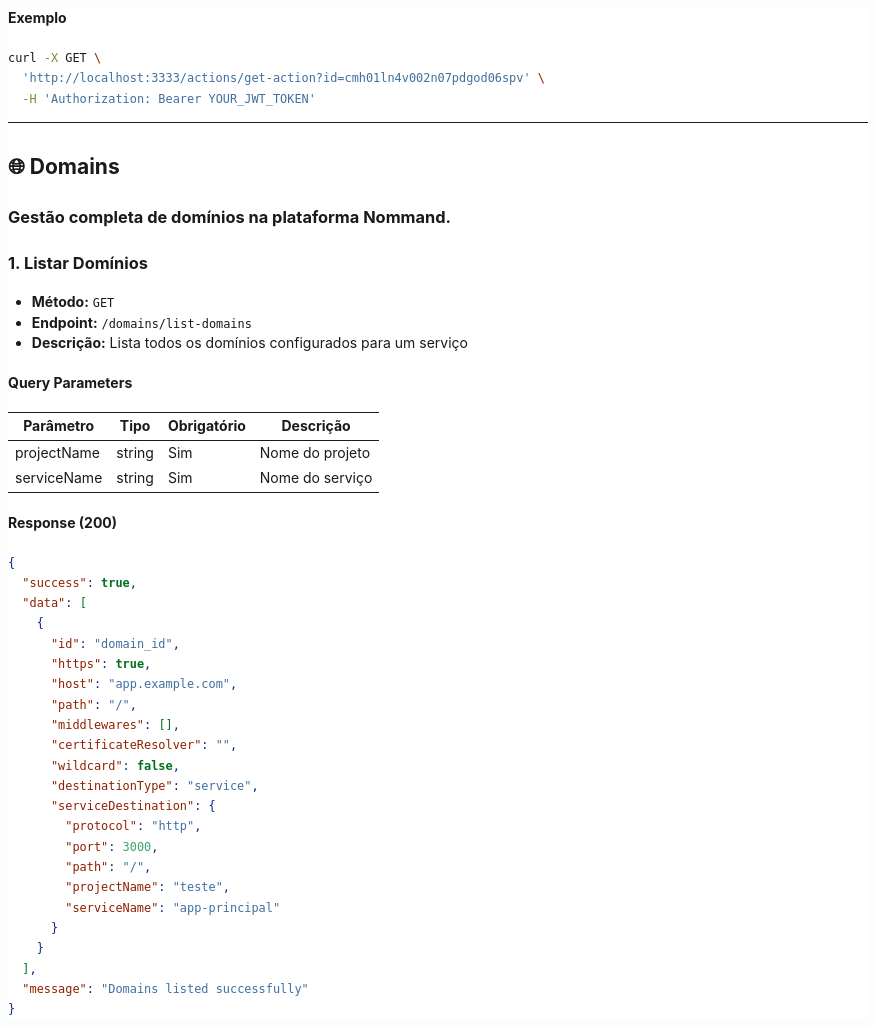 #### Exemplo
```bash
curl -X GET \
  'http://localhost:3333/actions/get-action?id=cmh01ln4v002n07pdgod06spv' \
  -H 'Authorization: Bearer YOUR_JWT_TOKEN'
```

---

## 🌐 Domains

### Gestão completa de domínios na plataforma Nommand.

### 1. Listar Domínios
- **Método:** `GET`
- **Endpoint:** `/domains/list-domains`
- **Descrição:** Lista todos os domínios configurados para um serviço

#### Query Parameters
| Parâmetro | Tipo | Obrigatório | Descrição |
|-----------|------|-------------|----------|
| projectName | string | Sim | Nome do projeto |
| serviceName | string | Sim | Nome do serviço |

#### Response (200)
```json
{
  "success": true,
  "data": [
    {
      "id": "domain_id",
      "https": true,
      "host": "app.example.com",
      "path": "/",
      "middlewares": [],
      "certificateResolver": "",
      "wildcard": false,
      "destinationType": "service",
      "serviceDestination": {
        "protocol": "http",
        "port": 3000,
        "path": "/",
        "projectName": "teste",
        "serviceName": "app-principal"
      }
    }
  ],
  "message": "Domains listed successfully"
}
```
